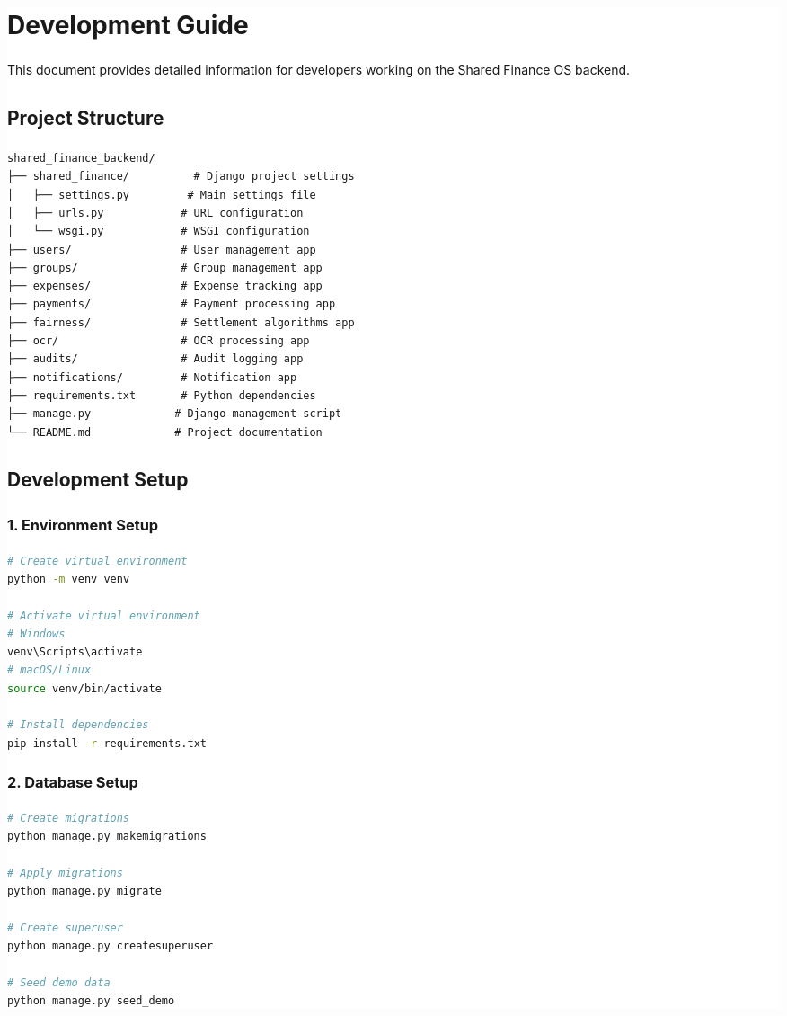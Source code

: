 # Development Guide

This document provides detailed information for developers working on the Shared Finance OS backend.

## Project Structure

```
shared_finance_backend/
├── shared_finance/          # Django project settings
│   ├── settings.py         # Main settings file
│   ├── urls.py            # URL configuration
│   └── wsgi.py            # WSGI configuration
├── users/                 # User management app
├── groups/                # Group management app
├── expenses/              # Expense tracking app
├── payments/              # Payment processing app
├── fairness/              # Settlement algorithms app
├── ocr/                   # OCR processing app
├── audits/                # Audit logging app
├── notifications/         # Notification app
├── requirements.txt       # Python dependencies
├── manage.py             # Django management script
└── README.md             # Project documentation
```

## Development Setup

### 1. Environment Setup

```bash
# Create virtual environment
python -m venv venv

# Activate virtual environment
# Windows
venv\Scripts\activate
# macOS/Linux
source venv/bin/activate

# Install dependencies
pip install -r requirements.txt
```

### 2. Database Setup

```bash
# Create migrations
python manage.py makemigrations

# Apply migrations
python manage.py migrate

# Create superuser
python manage.py createsuperuser

# Seed demo data
python manage.py seed_demo
```
